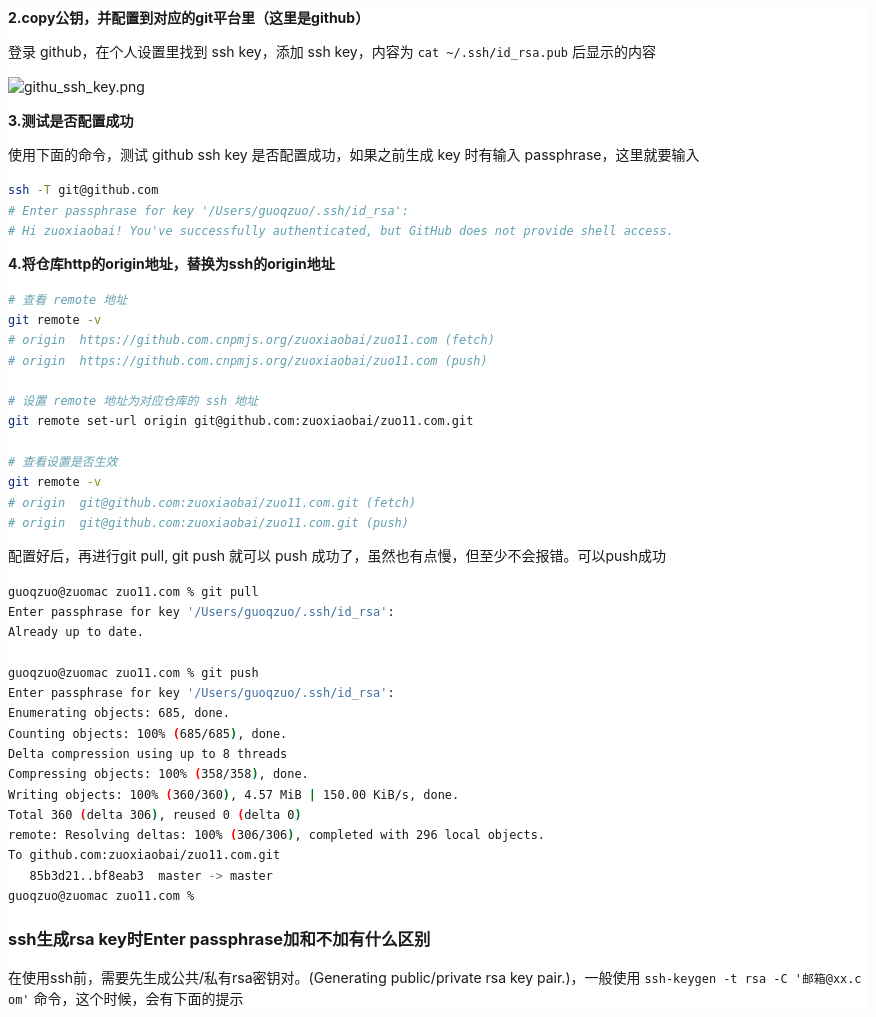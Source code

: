 **2.copy公钥，并配置到对应的git平台里（这里是github）**

登录 github，在个人设置里找到 ssh key，添加 ssh key，内容为 `cat ~/.ssh/id_rsa.pub` 后显示的内容

![githu_ssh_key.png](/images/daily/githu_ssh_key.png)

**3.测试是否配置成功**

使用下面的命令，测试 github ssh key 是否配置成功，如果之前生成 key 时有输入 passphrase，这里就要输入

```bash
ssh -T git@github.com
# Enter passphrase for key '/Users/guoqzuo/.ssh/id_rsa': 
# Hi zuoxiaobai! You've successfully authenticated, but GitHub does not provide shell access.
```

**4.将仓库http的origin地址，替换为ssh的origin地址**

```bash
# 查看 remote 地址
git remote -v
# origin  https://github.com.cnpmjs.org/zuoxiaobai/zuo11.com (fetch)
# origin  https://github.com.cnpmjs.org/zuoxiaobai/zuo11.com (push)

# 设置 remote 地址为对应仓库的 ssh 地址
git remote set-url origin git@github.com:zuoxiaobai/zuo11.com.git

# 查看设置是否生效
git remote -v                                                    
# origin  git@github.com:zuoxiaobai/zuo11.com.git (fetch)
# origin  git@github.com:zuoxiaobai/zuo11.com.git (push)
```

配置好后，再进行git pull, git push 就可以 push 成功了，虽然也有点慢，但至少不会报错。可以push成功

```bash
guoqzuo@zuomac zuo11.com % git pull
Enter passphrase for key '/Users/guoqzuo/.ssh/id_rsa': 
Already up to date.

guoqzuo@zuomac zuo11.com % git push
Enter passphrase for key '/Users/guoqzuo/.ssh/id_rsa': 
Enumerating objects: 685, done.
Counting objects: 100% (685/685), done.
Delta compression using up to 8 threads
Compressing objects: 100% (358/358), done.
Writing objects: 100% (360/360), 4.57 MiB | 150.00 KiB/s, done.
Total 360 (delta 306), reused 0 (delta 0)
remote: Resolving deltas: 100% (306/306), completed with 296 local objects.
To github.com:zuoxiaobai/zuo11.com.git
   85b3d21..bf8eab3  master -> master
guoqzuo@zuomac zuo11.com % 
```

### ssh生成rsa key时Enter passphrase加和不加有什么区别
在使用ssh前，需要先生成公共/私有rsa密钥对。(Generating public/private rsa key pair.)，一般使用 `ssh-keygen -t rsa -C '邮箱@xx.com'` 命令，这个时候，会有下面的提示
